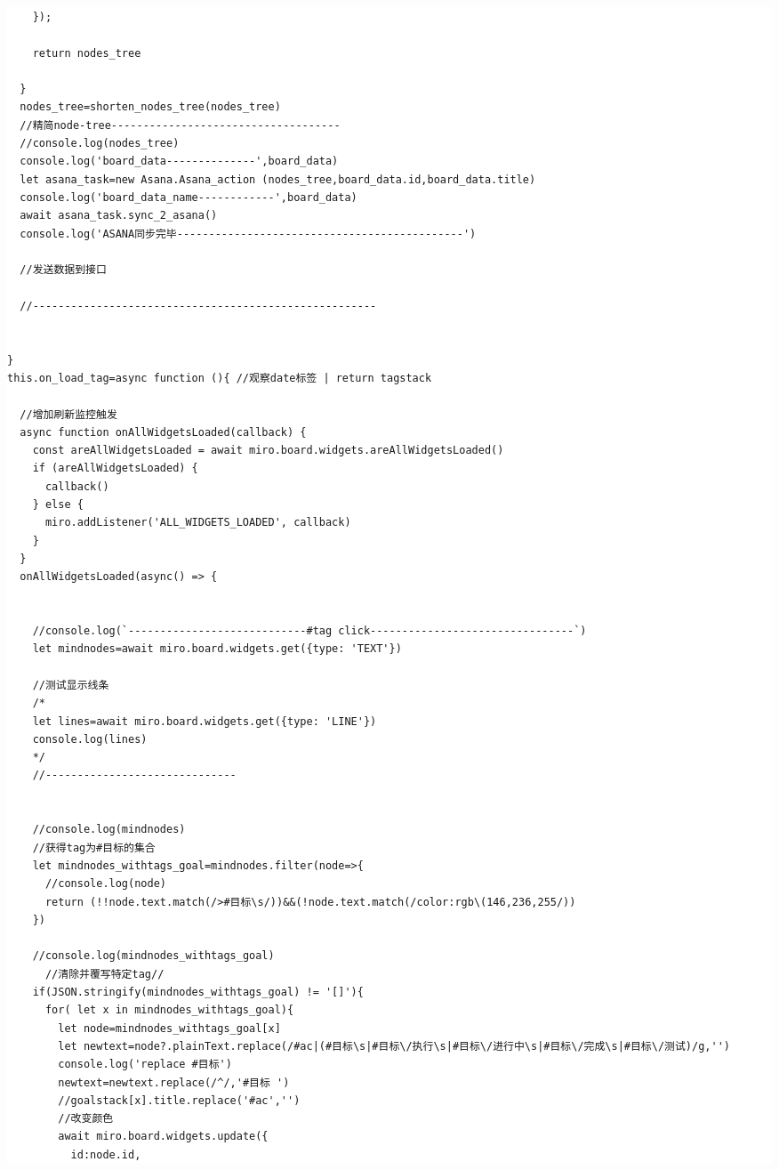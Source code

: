           

        });

        return nodes_tree
        
      }
      nodes_tree=shorten_nodes_tree(nodes_tree)
      //精简node-tree------------------------------------
      //console.log(nodes_tree)
      console.log('board_data--------------',board_data)
      let asana_task=new Asana.Asana_action (nodes_tree,board_data.id,board_data.title)
      console.log('board_data_name------------',board_data)
      await asana_task.sync_2_asana()
      console.log('ASANA同步完毕---------------------------------------------')

      //发送数据到接口
      
      //------------------------------------------------------

      
    }
    this.on_load_tag=async function (){ //观察date标签 | return tagstack

      //增加刷新监控触发
      async function onAllWidgetsLoaded(callback) {
        const areAllWidgetsLoaded = await miro.board.widgets.areAllWidgetsLoaded()
        if (areAllWidgetsLoaded) {
          callback()
        } else {
          miro.addListener('ALL_WIDGETS_LOADED', callback)
        }
      }
      onAllWidgetsLoaded(async() => {
        
        
        //console.log(`----------------------------#tag click--------------------------------`)
        let mindnodes=await miro.board.widgets.get({type: 'TEXT'})

        //测试显示线条
        /*
        let lines=await miro.board.widgets.get({type: 'LINE'})
        console.log(lines)
        */
        //------------------------------
      
        
        //console.log(mindnodes)
        //获得tag为#目标的集合
        let mindnodes_withtags_goal=mindnodes.filter(node=>{
          //console.log(node)
          return (!!node.text.match(/>#目标\s/))&&(!node.text.match(/color:rgb\(146,236,255/))
        })

        //console.log(mindnodes_withtags_goal)
          //清除并覆写特定tag//
        if(JSON.stringify(mindnodes_withtags_goal) != '[]'){
          for( let x in mindnodes_withtags_goal){
            let node=mindnodes_withtags_goal[x]
            let newtext=node?.plainText.replace(/#ac|(#目标\s|#目标\/执行\s|#目标\/进行中\s|#目标\/完成\s|#目标\/测试)/g,'')
            console.log('replace #目标')
            newtext=newtext.replace(/^/,'#目标 ') 
            //goalstack[x].title.replace('#ac','') 
            //改变颜色
            await miro.board.widgets.update({
              id:node.id,
              